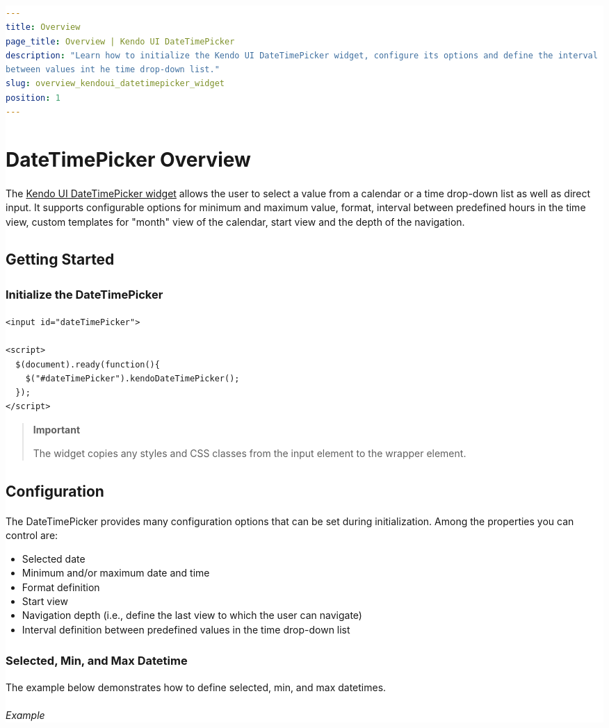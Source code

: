 ```yaml
---
title: Overview
page_title: Overview | Kendo UI DateTimePicker
description: "Learn how to initialize the Kendo UI DateTimePicker widget, configure its options and define the interval between values int he time drop-down list."
slug: overview_kendoui_datetimepicker_widget
position: 1
---
```


# DateTimePicker Overview

The [Kendo UI DateTimePicker widget](http://demos.telerik.com/kendo-ui/datetimepicker/index) allows the user to select a value from a calendar or a time drop-down list as well as direct input. It supports configurable options for minimum and maximum value, format, interval between predefined hours in the time view, custom templates for "month" view of the calendar, start view and the depth of the navigation.

## Getting Started

### Initialize the DateTimePicker

    <input id="dateTimePicker">

    <script>
      $(document).ready(function(){
        $("#dateTimePicker").kendoDateTimePicker();
      });
    </script>

> **Important**
>
> The widget copies any styles and CSS classes from the input element to the wrapper element.

## Configuration

The DateTimePicker provides many configuration options that can be set during initialization. Among the properties you can control are:

* Selected date
* Minimum and/or maximum date and time
* Format definition
* Start view
* Navigation depth (i.e., define the last view to which the user can navigate)
* Interval definition between predefined values in the time drop-down list

### Selected, Min, and Max Datetime

The example below demonstrates how to define selected, min, and max datetimes.

###### Example
